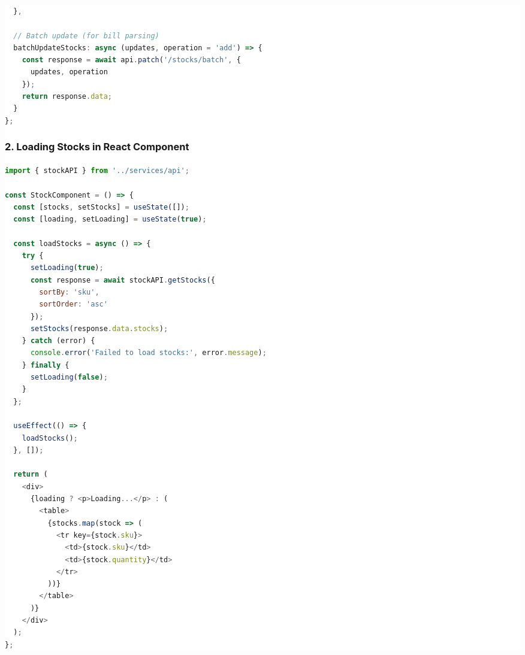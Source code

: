 ```javascript
  },

  // Batch update (for bill parsing)
  batchUpdateStocks: async (updates, operation = 'add') => {
    const response = await api.patch('/stocks/batch', {
      updates, operation
    });
    return response.data;
  }
};
```

### 2. Loading Stocks in React Component

```javascript
import { stockAPI } from '../services/api';

const StockComponent = () => {
  const [stocks, setStocks] = useState([]);
  const [loading, setLoading] = useState(true);

  const loadStocks = async () => {
    try {
      setLoading(true);
      const response = await stockAPI.getStocks({
        sortBy: 'sku',
        sortOrder: 'asc'
      });
      setStocks(response.data.stocks);
    } catch (error) {
      console.error('Failed to load stocks:', error.message);
    } finally {
      setLoading(false);
    }
  };

  useEffect(() => {
    loadStocks();
  }, []);

  return (
    <div>
      {loading ? <p>Loading...</p> : (
        <table>
          {stocks.map(stock => (
            <tr key={stock.sku}>
              <td>{stock.sku}</td>
              <td>{stock.quantity}</td>
            </tr>
          ))}
        </table>
      )}
    </div>
  );
};
```
